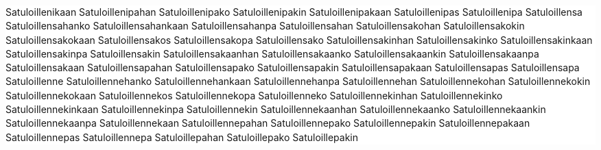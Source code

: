 Satuloillenikaan
Satuloillenipahan
Satuloillenipako
Satuloillenipakin
Satuloillenipakaan
Satuloillenipas
Satuloillenipa
Satuloillensa
Satuloillensahanko
Satuloillensahankaan
Satuloillensahanpa
Satuloillensahan
Satuloillensakohan
Satuloillensakokin
Satuloillensakokaan
Satuloillensakos
Satuloillensakopa
Satuloillensako
Satuloillensakinhan
Satuloillensakinko
Satuloillensakinkaan
Satuloillensakinpa
Satuloillensakin
Satuloillensakaanhan
Satuloillensakaanko
Satuloillensakaankin
Satuloillensakaanpa
Satuloillensakaan
Satuloillensapahan
Satuloillensapako
Satuloillensapakin
Satuloillensapakaan
Satuloillensapas
Satuloillensapa
Satuloillenne
Satuloillennehanko
Satuloillennehankaan
Satuloillennehanpa
Satuloillennehan
Satuloillennekohan
Satuloillennekokin
Satuloillennekokaan
Satuloillennekos
Satuloillennekopa
Satuloillenneko
Satuloillennekinhan
Satuloillennekinko
Satuloillennekinkaan
Satuloillennekinpa
Satuloillennekin
Satuloillennekaanhan
Satuloillennekaanko
Satuloillennekaankin
Satuloillennekaanpa
Satuloillennekaan
Satuloillennepahan
Satuloillennepako
Satuloillennepakin
Satuloillennepakaan
Satuloillennepas
Satuloillennepa
Satuloillepahan
Satuloillepako
Satuloillepakin